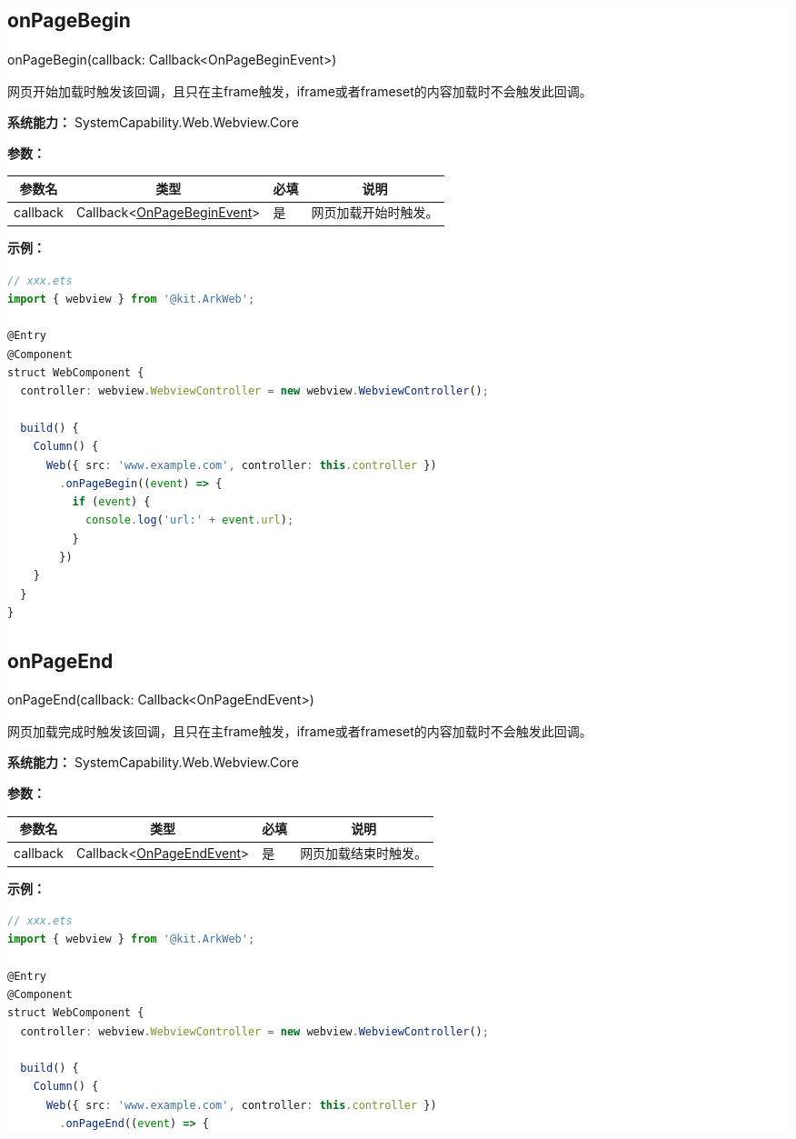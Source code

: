 ## onPageBegin

onPageBegin(callback: Callback\<OnPageBeginEvent\>)

网页开始加载时触发该回调，且只在主frame触发，iframe或者frameset的内容加载时不会触发此回调。

**系统能力：** SystemCapability.Web.Webview.Core

**参数：**

| 参数名  | 类型   | 必填   | 说明      |
| ---- | ------ | ---- | --------- |
| callback  | Callback\<[OnPageBeginEvent](./arkts-basic-components-web-i.md#onpagebeginevent12)\> | 是    | 网页加载开始时触发。 |

**示例：**

  ```ts
  // xxx.ets
  import { webview } from '@kit.ArkWeb';

  @Entry
  @Component
  struct WebComponent {
    controller: webview.WebviewController = new webview.WebviewController();

    build() {
      Column() {
        Web({ src: 'www.example.com', controller: this.controller })
          .onPageBegin((event) => {
            if (event) {
              console.log('url:' + event.url);
            }
          })
      }
    }
  }
  ```

## onPageEnd

onPageEnd(callback: Callback\<OnPageEndEvent\>)

网页加载完成时触发该回调，且只在主frame触发，iframe或者frameset的内容加载时不会触发此回调。

**系统能力：** SystemCapability.Web.Webview.Core

**参数：**

| 参数名  | 类型   | 必填   | 说明      |
| ---- | ------ | ---- | --------- |
| callback  | Callback\<[OnPageEndEvent](./arkts-basic-components-web-i.md#onpageendevent12)\> | 是    | 网页加载结束时触发。 |

**示例：**

  ```ts
  // xxx.ets
  import { webview } from '@kit.ArkWeb';

  @Entry
  @Component
  struct WebComponent {
    controller: webview.WebviewController = new webview.WebviewController();

    build() {
      Column() {
        Web({ src: 'www.example.com', controller: this.controller })
          .onPageEnd((event) => {
  ```